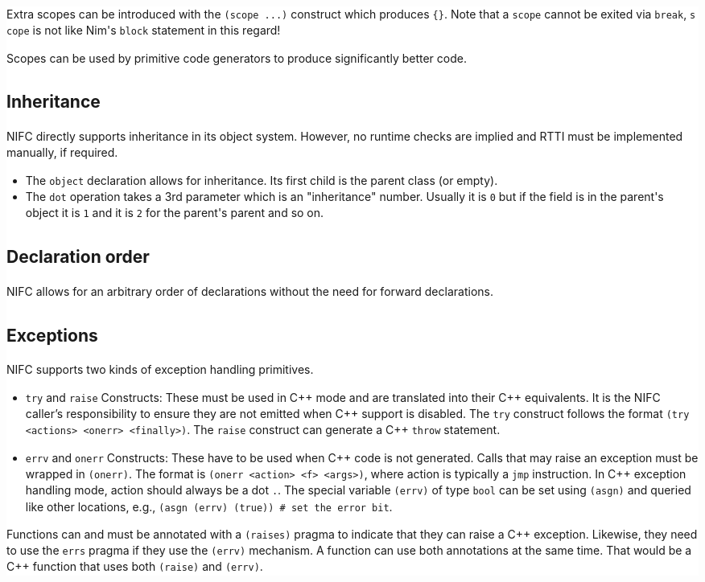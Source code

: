 Extra scopes can be introduced with the `(scope ...)` construct which produces `{}`. Note
that a `scope` cannot be exited via `break`, `scope` is not like Nim's `block` statement
in this regard!

Scopes can be used by primitive code generators to produce significantly better code.


Inheritance
-----------

NIFC directly supports inheritance in its object system. However, no runtime checks are implied
and RTTI must be implemented manually, if required.

- The `object` declaration allows for inheritance. Its first child is the
  parent class (or empty).
- The `dot` operation takes a 3rd parameter which is an "inheritance" number. Usually
  it is `0` but if the field is in the parent's object it is `1` and it is `2`
  for the parent's parent and so on.


Declaration order
-----------------

NIFC allows for an arbitrary order of declarations without the need for forward declarations.

Exceptions
----------

NIFC supports two kinds of exception handling primitives.

- `try` and `raise` Constructs: These must be used in C++ mode and are translated into their C++ equivalents. It is the NIFC caller’s responsibility to ensure they are not emitted when C++ support is disabled. The `try` construct follows the format `(try <actions> <onerr> <finally>)`. The `raise` construct can generate a C++ `throw` statement.

- `errv` and `onerr` Constructs: These have to be used when C++ code is not generated. Calls that may raise an exception must be wrapped in `(onerr)`. The format is `(onerr <action> <f> <args>)`, where action is typically a `jmp` instruction. In C++ exception handling mode, action should always be a dot `.`. The special variable `(errv)` of type `bool` can be set using `(asgn)` and queried like other locations, e.g., `(asgn (errv) (true)) # set the error bit`.

Functions can and must be annotated with a `(raises)` pragma to indicate that they can raise a C++ exception. Likewise, they need to use the `errs` pragma if they use the `(errv)` mechanism. A function can use both annotations at the same time. That would be a C++ function that uses both `(raise)` and `(errv)`.
